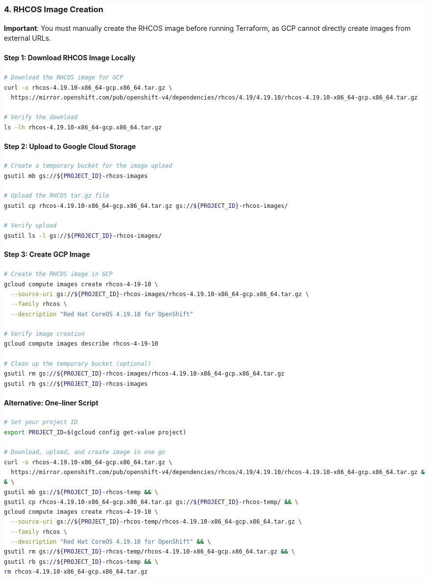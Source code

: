 ### 4. RHCOS Image Creation

**Important**: You must manually create the RHCOS image before running Terraform, as GCP cannot directly create images from external URLs.

#### Step 1: Download RHCOS Image Locally
```bash
# Download the RHCOS image for GCP
curl -o rhcos-4.19.10-x86_64-gcp.x86_64.tar.gz \
  https://mirror.openshift.com/pub/openshift-v4/dependencies/rhcos/4.19/4.19.10/rhcos-4.19.10-x86_64-gcp.x86_64.tar.gz

# Verify the download
ls -lh rhcos-4.19.10-x86_64-gcp.x86_64.tar.gz
```

#### Step 2: Upload to Google Cloud Storage
```bash
# Create a temporary bucket for the image upload
gsutil mb gs://${PROJECT_ID}-rhcos-images

# Upload the RHCOS tar.gz file
gsutil cp rhcos-4.19.10-x86_64-gcp.x86_64.tar.gz gs://${PROJECT_ID}-rhcos-images/

# Verify upload
gsutil ls -l gs://${PROJECT_ID}-rhcos-images/
```

#### Step 3: Create GCP Image
```bash
# Create the RHCOS image in GCP
gcloud compute images create rhcos-4-19-10 \
  --source-uri gs://${PROJECT_ID}-rhcos-images/rhcos-4.19.10-x86_64-gcp.x86_64.tar.gz \
  --family rhcos \
  --description "Red Hat CoreOS 4.19.10 for OpenShift"

# Verify image creation
gcloud compute images describe rhcos-4-19-10

# Clean up the temporary bucket (optional)
gsutil rm gs://${PROJECT_ID}-rhcos-images/rhcos-4.19.10-x86_64-gcp.x86_64.tar.gz
gsutil rb gs://${PROJECT_ID}-rhcos-images
```

#### Alternative: One-liner Script
```bash
# Set your project ID
export PROJECT_ID=$(gcloud config get-value project)

# Download, upload, and create image in one go
curl -o rhcos-4.19.10-x86_64-gcp.x86_64.tar.gz \
  https://mirror.openshift.com/pub/openshift-v4/dependencies/rhcos/4.19/4.19.10/rhcos-4.19.10-x86_64-gcp.x86_64.tar.gz && \
gsutil mb gs://${PROJECT_ID}-rhcos-temp && \
gsutil cp rhcos-4.19.10-x86_64-gcp.x86_64.tar.gz gs://${PROJECT_ID}-rhcos-temp/ && \
gcloud compute images create rhcos-4-19-10 \
  --source-uri gs://${PROJECT_ID}-rhcos-temp/rhcos-4.19.10-x86_64-gcp.x86_64.tar.gz \
  --family rhcos \
  --description "Red Hat CoreOS 4.19.10 for OpenShift" && \
gsutil rm gs://${PROJECT_ID}-rhcos-temp/rhcos-4.19.10-x86_64-gcp.x86_64.tar.gz && \
gsutil rb gs://${PROJECT_ID}-rhcos-temp && \
rm rhcos-4.19.10-x86_64-gcp.x86_64.tar.gz
```
